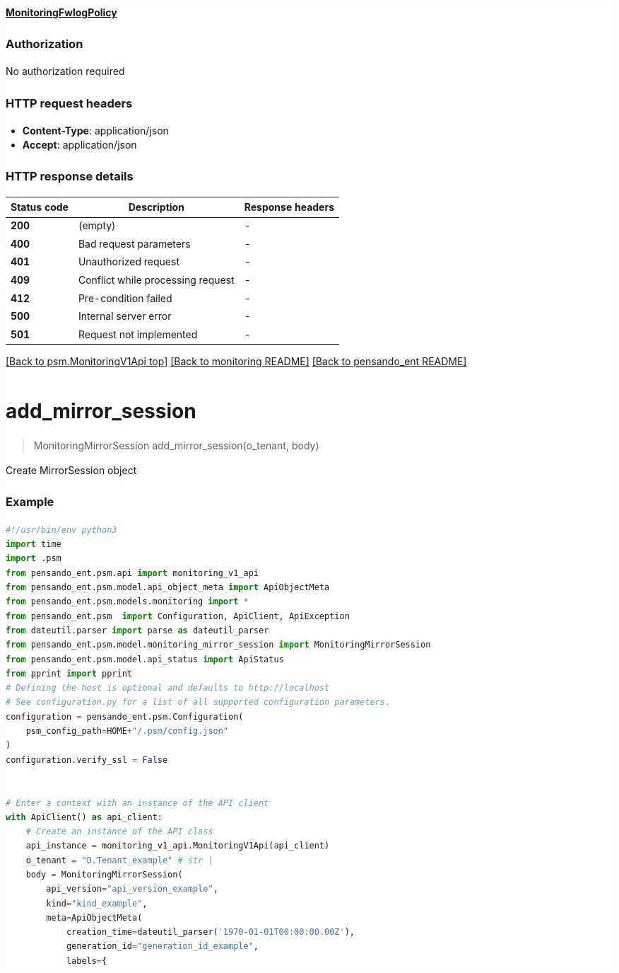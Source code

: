 [**MonitoringFwlogPolicy**](MonitoringFwlogPolicy.md)

### Authorization

No authorization required

### HTTP request headers

 - **Content-Type**: application/json
 - **Accept**: application/json

### HTTP response details
| Status code | Description | Response headers |
|-------------|-------------|------------------|
**200** | (empty) |  -  |
**400** | Bad request parameters |  -  |
**401** | Unauthorized request |  -  |
**409** | Conflict while processing request |  -  |
**412** | Pre-condition failed |  -  |
**500** | Internal server error |  -  |
**501** | Request not implemented |  -  |

[[Back to psm.MonitoringV1Api top]](#psm.MonitoringV1Api) [[Back to monitoring README]](../psm/docs/monitoring/README.md) [[Back to pensando_ent README]](../README.md)

# **add_mirror_session**
> MonitoringMirrorSession add_mirror_session(o_tenant, body)

Create MirrorSession object

### Example

```python
#!/usr/bin/env python3
import time
import .psm
from pensando_ent.psm.api import monitoring_v1_api
from pensando_ent.psm.model.api_object_meta import ApiObjectMeta
from pensando_ent.psm.models.monitoring import *
from pensando_ent.psm  import Configuration, ApiClient, ApiException
from dateutil.parser import parse as dateutil_parser
from pensando_ent.psm.model.monitoring_mirror_session import MonitoringMirrorSession
from pensando_ent.psm.model.api_status import ApiStatus
from pprint import pprint
# Defining the host is optional and defaults to http://localhost
# See configuration.py for a list of all supported configuration parameters.
configuration = pensando_ent.psm.Configuration(
    psm_config_path=HOME+"/.psm/config.json"
)
configuration.verify_ssl = False


# Enter a context with an instance of the API client
with ApiClient() as api_client:
    # Create an instance of the API class
    api_instance = monitoring_v1_api.MonitoringV1Api(api_client)
    o_tenant = "O.Tenant_example" # str | 
    body = MonitoringMirrorSession(
        api_version="api_version_example",
        kind="kind_example",
        meta=ApiObjectMeta(
            creation_time=dateutil_parser('1970-01-01T00:00:00.00Z'),
            generation_id="generation_id_example",
            labels={
```